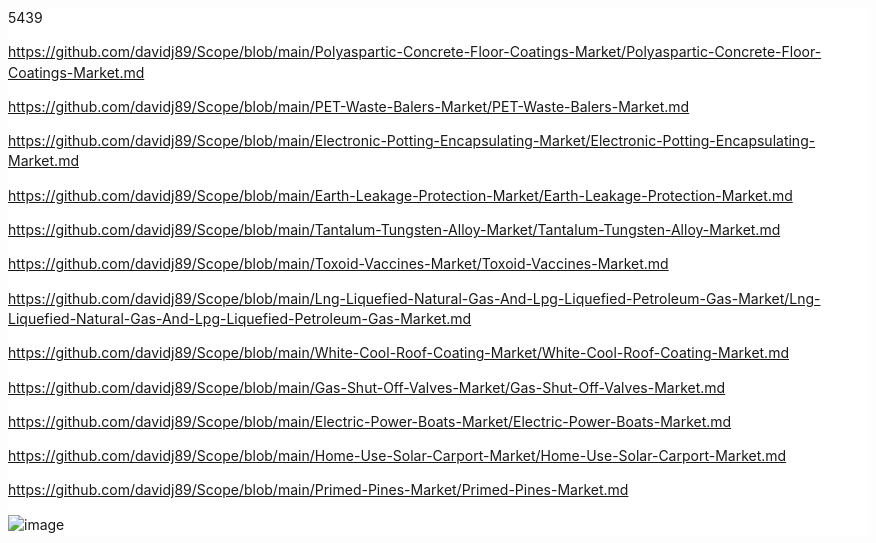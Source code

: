 5439</p><p><a href="https://github.com/davidj89/Scope/blob/main/Polyaspartic-Concrete-Floor-Coatings-Market/Polyaspartic-Concrete-Floor-Coatings-Market.md">https://github.com/davidj89/Scope/blob/main/Polyaspartic-Concrete-Floor-Coatings-Market/Polyaspartic-Concrete-Floor-Coatings-Market.md</a></p><p><a href="https://github.com/davidj89/Scope/blob/main/PET-Waste-Balers-Market/PET-Waste-Balers-Market.md">https://github.com/davidj89/Scope/blob/main/PET-Waste-Balers-Market/PET-Waste-Balers-Market.md</a></p><p><a href="https://github.com/davidj89/Scope/blob/main/Electronic-Potting-Encapsulating-Market/Electronic-Potting-Encapsulating-Market.md">https://github.com/davidj89/Scope/blob/main/Electronic-Potting-Encapsulating-Market/Electronic-Potting-Encapsulating-Market.md</a></p><p><a href="https://github.com/davidj89/Scope/blob/main/Earth-Leakage-Protection-Market/Earth-Leakage-Protection-Market.md">https://github.com/davidj89/Scope/blob/main/Earth-Leakage-Protection-Market/Earth-Leakage-Protection-Market.md</a></p><p><a href="https://github.com/davidj89/Scope/blob/main/Tantalum-Tungsten-Alloy-Market/Tantalum-Tungsten-Alloy-Market.md">https://github.com/davidj89/Scope/blob/main/Tantalum-Tungsten-Alloy-Market/Tantalum-Tungsten-Alloy-Market.md</a></p><p><a href="https://github.com/davidj89/Scope/blob/main/Toxoid-Vaccines-Market/Toxoid-Vaccines-Market.md">https://github.com/davidj89/Scope/blob/main/Toxoid-Vaccines-Market/Toxoid-Vaccines-Market.md</a></p><p><a href="https://github.com/davidj89/Scope/blob/main/Lng-Liquefied-Natural-Gas-And-Lpg-Liquefied-Petroleum-Gas-Market/Lng-Liquefied-Natural-Gas-And-Lpg-Liquefied-Petroleum-Gas-Market.md">https://github.com/davidj89/Scope/blob/main/Lng-Liquefied-Natural-Gas-And-Lpg-Liquefied-Petroleum-Gas-Market/Lng-Liquefied-Natural-Gas-And-Lpg-Liquefied-Petroleum-Gas-Market.md</a></p><p><a href="https://github.com/davidj89/Scope/blob/main/White-Cool-Roof-Coating-Market/White-Cool-Roof-Coating-Market.md">https://github.com/davidj89/Scope/blob/main/White-Cool-Roof-Coating-Market/White-Cool-Roof-Coating-Market.md</a></p><p><a href="https://github.com/davidj89/Scope/blob/main/Gas-Shut-Off-Valves-Market/Gas-Shut-Off-Valves-Market.md">https://github.com/davidj89/Scope/blob/main/Gas-Shut-Off-Valves-Market/Gas-Shut-Off-Valves-Market.md</a></p><p><a href="https://github.com/davidj89/Scope/blob/main/Electric-Power-Boats-Market/Electric-Power-Boats-Market.md">https://github.com/davidj89/Scope/blob/main/Electric-Power-Boats-Market/Electric-Power-Boats-Market.md</a></p><p><a href="https://github.com/davidj89/Scope/blob/main/Home-Use-Solar-Carport-Market/Home-Use-Solar-Carport-Market.md">https://github.com/davidj89/Scope/blob/main/Home-Use-Solar-Carport-Market/Home-Use-Solar-Carport-Market.md</a></p><p><a href="https://github.com/davidj89/Scope/blob/main/Primed-Pines-Market/Primed-Pines-Market.md">https://github.com/davidj89/Scope/blob/main/Primed-Pines-Market/Primed-Pines-Market.md</a></p>
![image](https://github.com/user-attachments/assets/251a8a0a-e72e-4782-899d-a51a0a3721f8)
